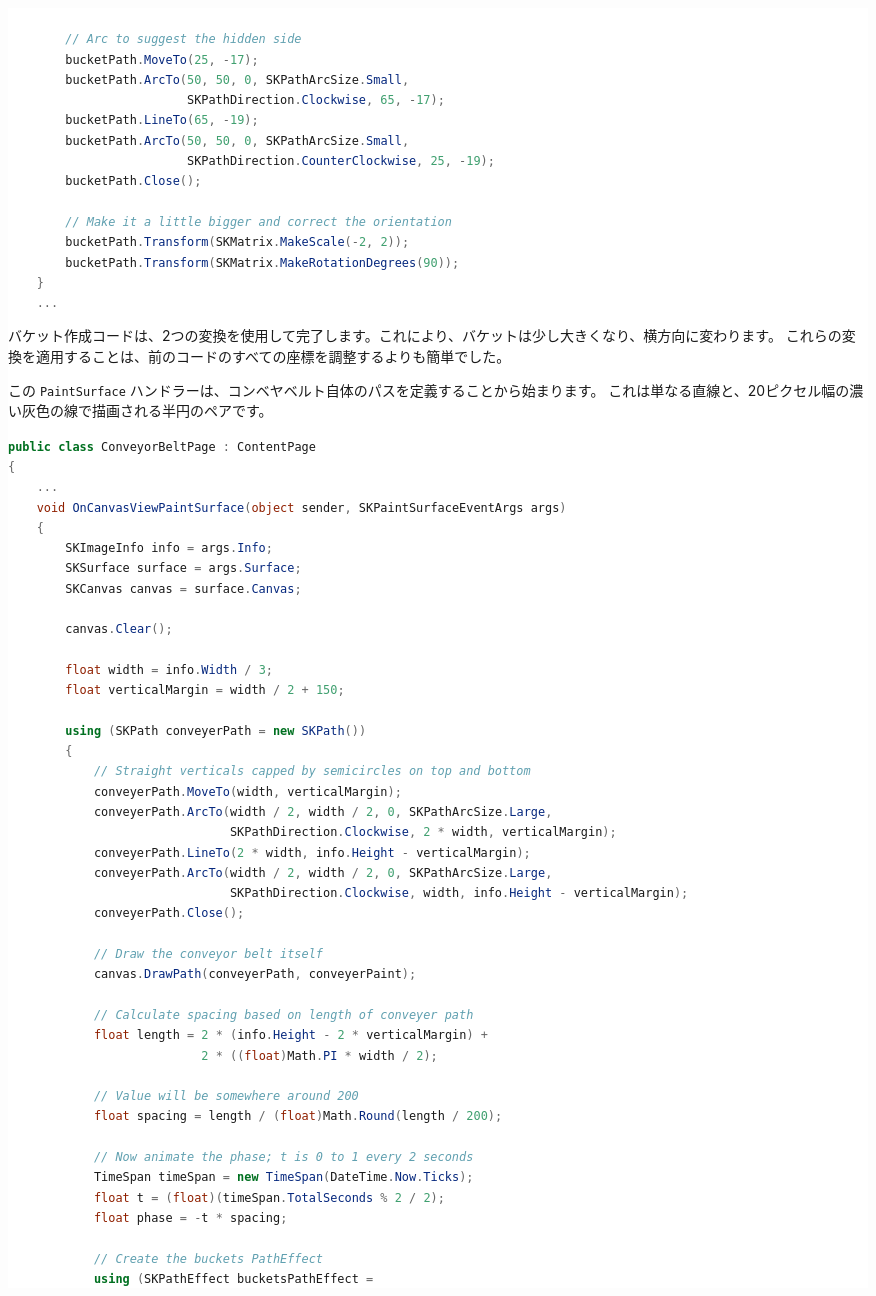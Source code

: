 ```csharp

        // Arc to suggest the hidden side
        bucketPath.MoveTo(25, -17);
        bucketPath.ArcTo(50, 50, 0, SKPathArcSize.Small,
                         SKPathDirection.Clockwise, 65, -17);
        bucketPath.LineTo(65, -19);
        bucketPath.ArcTo(50, 50, 0, SKPathArcSize.Small,
                         SKPathDirection.CounterClockwise, 25, -19);
        bucketPath.Close();

        // Make it a little bigger and correct the orientation
        bucketPath.Transform(SKMatrix.MakeScale(-2, 2));
        bucketPath.Transform(SKMatrix.MakeRotationDegrees(90));
    }
    ...
```

バケット作成コードは、2つの変換を使用して完了します。これにより、バケットは少し大きくなり、横方向に変わります。 これらの変換を適用することは、前のコードのすべての座標を調整するよりも簡単でした。

この `PaintSurface` ハンドラーは、コンベヤベルト自体のパスを定義することから始まります。 これは単なる直線と、20ピクセル幅の濃い灰色の線で描画される半円のペアです。

```csharp
public class ConveyorBeltPage : ContentPage
{
    ...
    void OnCanvasViewPaintSurface(object sender, SKPaintSurfaceEventArgs args)
    {
        SKImageInfo info = args.Info;
        SKSurface surface = args.Surface;
        SKCanvas canvas = surface.Canvas;

        canvas.Clear();

        float width = info.Width / 3;
        float verticalMargin = width / 2 + 150;

        using (SKPath conveyerPath = new SKPath())
        {
            // Straight verticals capped by semicircles on top and bottom
            conveyerPath.MoveTo(width, verticalMargin);
            conveyerPath.ArcTo(width / 2, width / 2, 0, SKPathArcSize.Large,
                               SKPathDirection.Clockwise, 2 * width, verticalMargin);
            conveyerPath.LineTo(2 * width, info.Height - verticalMargin);
            conveyerPath.ArcTo(width / 2, width / 2, 0, SKPathArcSize.Large,
                               SKPathDirection.Clockwise, width, info.Height - verticalMargin);
            conveyerPath.Close();

            // Draw the conveyor belt itself
            canvas.DrawPath(conveyerPath, conveyerPaint);

            // Calculate spacing based on length of conveyer path
            float length = 2 * (info.Height - 2 * verticalMargin) +
                           2 * ((float)Math.PI * width / 2);

            // Value will be somewhere around 200
            float spacing = length / (float)Math.Round(length / 200);

            // Now animate the phase; t is 0 to 1 every 2 seconds
            TimeSpan timeSpan = new TimeSpan(DateTime.Now.Ticks);
            float t = (float)(timeSpan.TotalSeconds % 2 / 2);
            float phase = -t * spacing;

            // Create the buckets PathEffect
            using (SKPathEffect bucketsPathEffect =
```